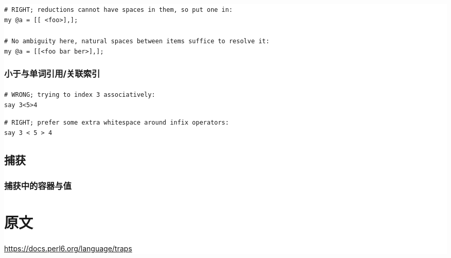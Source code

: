 ```perl6
# RIGHT; reductions cannot have spaces in them, so put one in: 
my @a = [[ <foo>],];
 
# No ambiguity here, natural spaces between items suffice to resolve it: 
my @a = [[<foo bar ber>],];
```

### 小于与单词引用/关联索引

```perl6
# WRONG; trying to index 3 associatively: 
say 3<5>4
```

```perl6
# RIGHT; prefer some extra whitespace around infix operators: 
say 3 < 5 > 4
```

## 捕获

### 捕获中的容器与值

# 原文

https://docs.perl6.org/language/traps